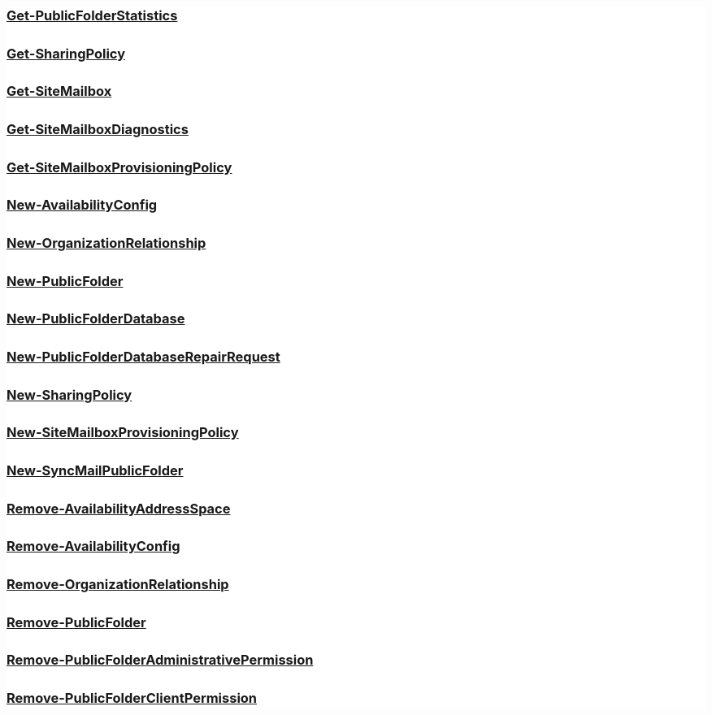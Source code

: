 ### [Get-PublicFolderStatistics](Get-PublicFolderStatistics.md)

### [Get-SharingPolicy](Get-SharingPolicy.md)

### [Get-SiteMailbox](Get-SiteMailbox.md)

### [Get-SiteMailboxDiagnostics](Get-SiteMailboxDiagnostics.md)

### [Get-SiteMailboxProvisioningPolicy](Get-SiteMailboxProvisioningPolicy.md)

### [New-AvailabilityConfig](New-AvailabilityConfig.md)

### [New-OrganizationRelationship](New-OrganizationRelationship.md)

### [New-PublicFolder](New-PublicFolder.md)

### [New-PublicFolderDatabase](New-PublicFolderDatabase.md)

### [New-PublicFolderDatabaseRepairRequest](New-PublicFolderDatabaseRepairRequest.md)

### [New-SharingPolicy](New-SharingPolicy.md)

### [New-SiteMailboxProvisioningPolicy](New-SiteMailboxProvisioningPolicy.md)

### [New-SyncMailPublicFolder](New-SyncMailPublicFolder.md)

### [Remove-AvailabilityAddressSpace](Remove-AvailabilityAddressSpace.md)

### [Remove-AvailabilityConfig](Remove-AvailabilityConfig.md)

### [Remove-OrganizationRelationship](Remove-OrganizationRelationship.md)

### [Remove-PublicFolder](Remove-PublicFolder.md)

### [Remove-PublicFolderAdministrativePermission](Remove-PublicFolderAdministrativePermission.md)

### [Remove-PublicFolderClientPermission](Remove-PublicFolderClientPermission.md)
